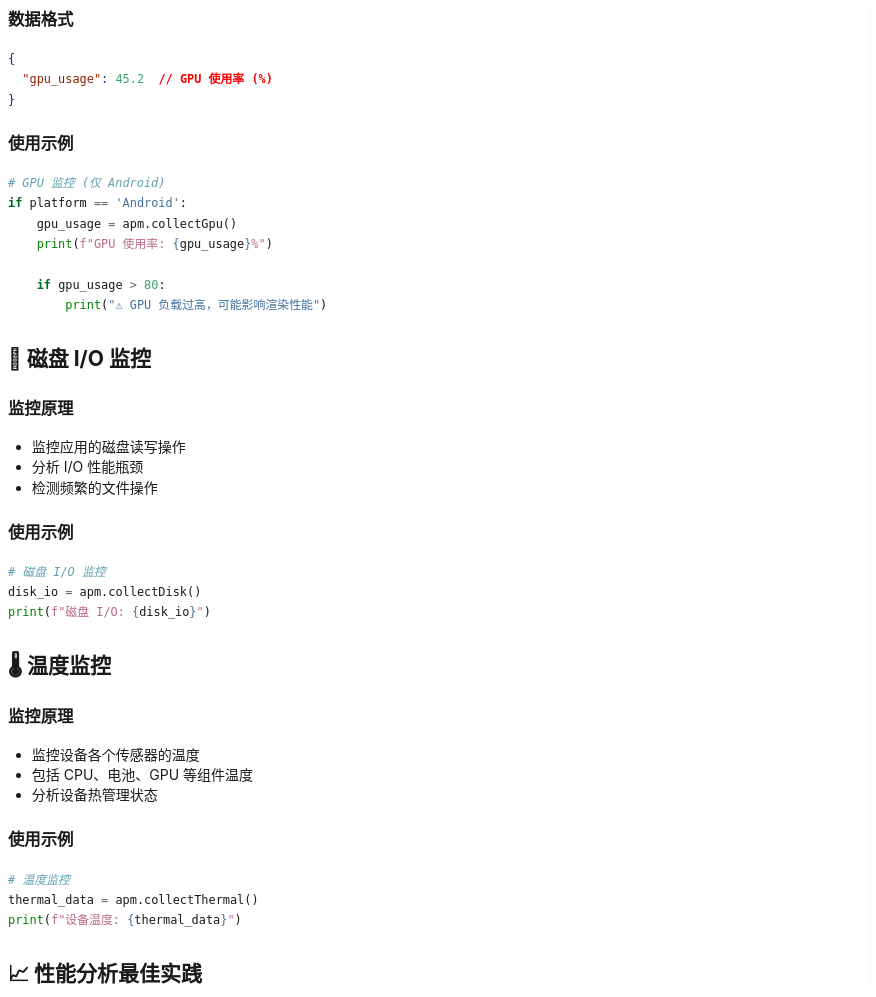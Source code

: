 ### 数据格式

```json
{
  "gpu_usage": 45.2  // GPU 使用率 (%)
}
```

### 使用示例

```python
# GPU 监控 (仅 Android)
if platform == 'Android':
    gpu_usage = apm.collectGpu()
    print(f"GPU 使用率: {gpu_usage}%")
    
    if gpu_usage > 80:
        print("⚠️ GPU 负载过高，可能影响渲染性能")
```

## 💾 磁盘 I/O 监控

### 监控原理

- 监控应用的磁盘读写操作
- 分析 I/O 性能瓶颈
- 检测频繁的文件操作

### 使用示例

```python
# 磁盘 I/O 监控
disk_io = apm.collectDisk()
print(f"磁盘 I/O: {disk_io}")
```

## 🌡️ 温度监控

### 监控原理

- 监控设备各个传感器的温度
- 包括 CPU、电池、GPU 等组件温度
- 分析设备热管理状态

### 使用示例

```python
# 温度监控
thermal_data = apm.collectThermal()
print(f"设备温度: {thermal_data}")
```

## 📈 性能分析最佳实践

